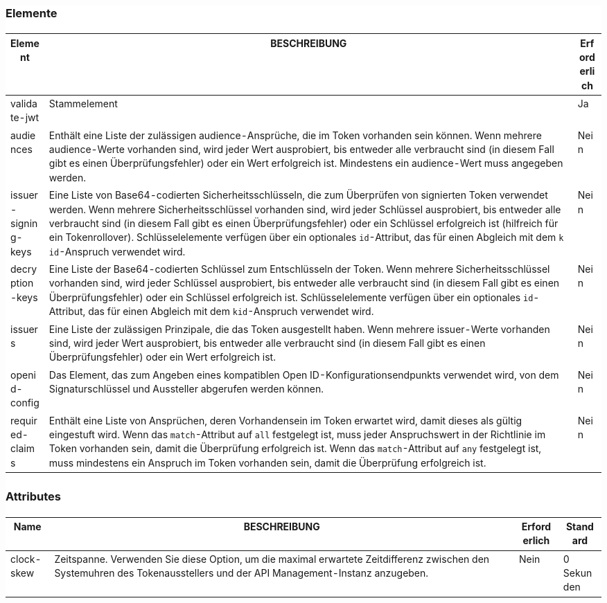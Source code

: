 ### <a name="elements"></a>Elemente

| Element             | BESCHREIBUNG                                                                                                                                                                                                                                                                                                                                           | Erforderlich |
| ------------------- | ----------------------------------------------------------------------------------------------------------------------------------------------------------------------------------------------------------------------------------------------------------------------------------------------------------------------------------------------------- | -------- |
| validate-jwt        | Stammelement                                                                                                                                                                                                                                                                                                                                         | Ja      |
| audiences           | Enthält eine Liste der zulässigen audience-Ansprüche, die im Token vorhanden sein können. Wenn mehrere audience-Werte vorhanden sind, wird jeder Wert ausprobiert, bis entweder alle verbraucht sind (in diesem Fall gibt es einen Überprüfungsfehler) oder ein Wert erfolgreich ist. Mindestens ein audience-Wert muss angegeben werden.                                                                     | Nein       |
| issuer-signing-keys | Eine Liste von Base64-codierten Sicherheitsschlüsseln, die zum Überprüfen von signierten Token verwendet werden. Wenn mehrere Sicherheitsschlüssel vorhanden sind, wird jeder Schlüssel ausprobiert, bis entweder alle verbraucht sind (in diesem Fall gibt es einen Überprüfungsfehler) oder ein Schlüssel erfolgreich ist (hilfreich für ein Tokenrollover). Schlüsselelemente verfügen über ein optionales `id`-Attribut, das für einen Abgleich mit dem `kid`-Anspruch verwendet wird.               | Nein       |
| decryption-keys     | Eine Liste der Base64-codierten Schlüssel zum Entschlüsseln der Token. Wenn mehrere Sicherheitsschlüssel vorhanden sind, wird jeder Schlüssel ausprobiert, bis entweder alle verbraucht sind (in diesem Fall gibt es einen Überprüfungsfehler) oder ein Schlüssel erfolgreich ist. Schlüsselelemente verfügen über ein optionales `id`-Attribut, das für einen Abgleich mit dem `kid`-Anspruch verwendet wird.                                                 | Nein       |
| issuers             | Eine Liste der zulässigen Prinzipale, die das Token ausgestellt haben. Wenn mehrere issuer-Werte vorhanden sind, wird jeder Wert ausprobiert, bis entweder alle verbraucht sind (in diesem Fall gibt es einen Überprüfungsfehler) oder ein Wert erfolgreich ist.                                                                                                                                         | Nein       |
| openid-config       | Das Element, das zum Angeben eines kompatiblen Open ID-Konfigurationsendpunkts verwendet wird, von dem Signaturschlüssel und Aussteller abgerufen werden können.                                                                                                                                                                                                                        | Nein       |
| required-claims     | Enthält eine Liste von Ansprüchen, deren Vorhandensein im Token erwartet wird, damit dieses als gültig eingestuft wird. Wenn das `match`-Attribut auf `all` festgelegt ist, muss jeder Anspruchswert in der Richtlinie im Token vorhanden sein, damit die Überprüfung erfolgreich ist. Wenn das `match`-Attribut auf `any` festgelegt ist, muss mindestens ein Anspruch im Token vorhanden sein, damit die Überprüfung erfolgreich ist. | Nein       |

### <a name="attributes"></a>Attributes

| Name                            | BESCHREIBUNG                                                                                                                                                                                                                                                                                                                                                                                                                                            | Erforderlich                                                                         | Standard                                                                           |
| ------------------------------- | ------------------------------------------------------------------------------------------------------------------------------------------------------------------------------------------------------------------------------------------------------------------------------------------------------------------------------------------------------------------------------------------------------------------------------------------------------ | -------------------------------------------------------------------------------- | --------------------------------------------------------------------------------- |
| clock-skew                      | Zeitspanne. Verwenden Sie diese Option, um die maximal erwartete Zeitdifferenz zwischen den Systemuhren des Tokenausstellers und der API Management-Instanz anzugeben.                                                                                                                                                                                                                                                                                                               | Nein                                                                               | 0 Sekunden                                                                         |